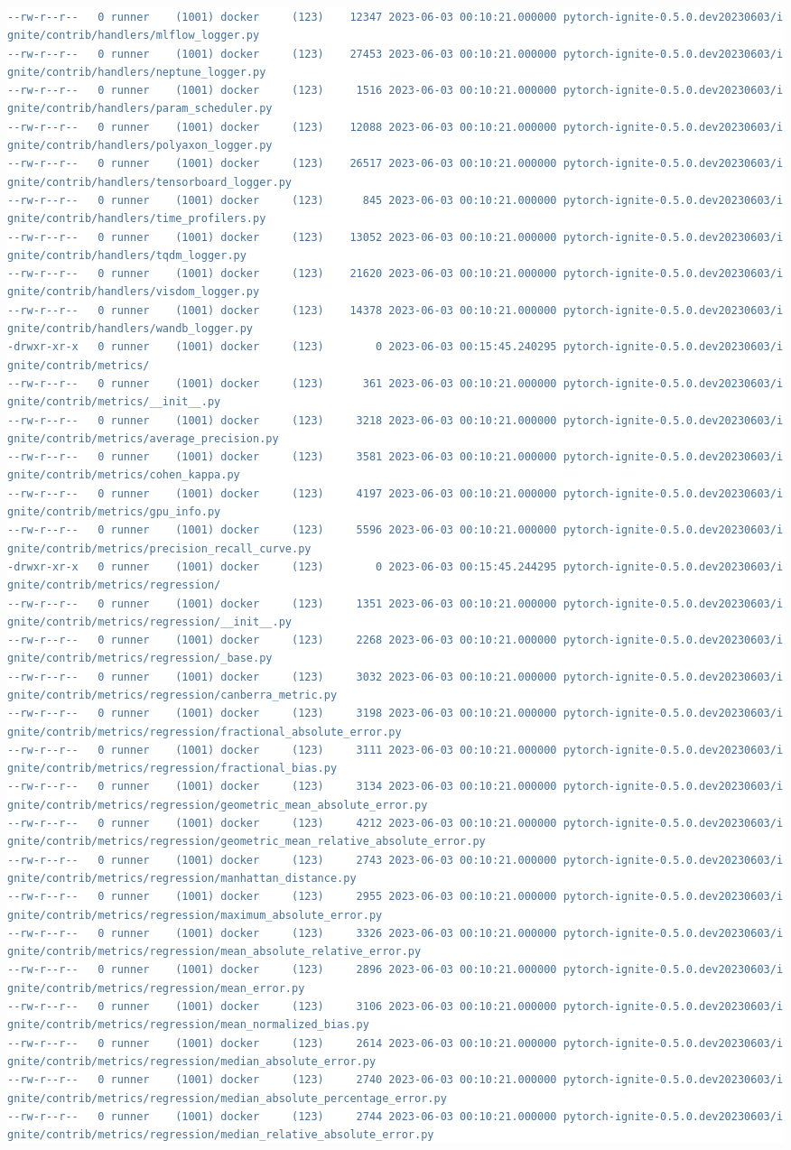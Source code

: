 ```diff
--rw-r--r--   0 runner    (1001) docker     (123)    12347 2023-06-03 00:10:21.000000 pytorch-ignite-0.5.0.dev20230603/ignite/contrib/handlers/mlflow_logger.py
--rw-r--r--   0 runner    (1001) docker     (123)    27453 2023-06-03 00:10:21.000000 pytorch-ignite-0.5.0.dev20230603/ignite/contrib/handlers/neptune_logger.py
--rw-r--r--   0 runner    (1001) docker     (123)     1516 2023-06-03 00:10:21.000000 pytorch-ignite-0.5.0.dev20230603/ignite/contrib/handlers/param_scheduler.py
--rw-r--r--   0 runner    (1001) docker     (123)    12088 2023-06-03 00:10:21.000000 pytorch-ignite-0.5.0.dev20230603/ignite/contrib/handlers/polyaxon_logger.py
--rw-r--r--   0 runner    (1001) docker     (123)    26517 2023-06-03 00:10:21.000000 pytorch-ignite-0.5.0.dev20230603/ignite/contrib/handlers/tensorboard_logger.py
--rw-r--r--   0 runner    (1001) docker     (123)      845 2023-06-03 00:10:21.000000 pytorch-ignite-0.5.0.dev20230603/ignite/contrib/handlers/time_profilers.py
--rw-r--r--   0 runner    (1001) docker     (123)    13052 2023-06-03 00:10:21.000000 pytorch-ignite-0.5.0.dev20230603/ignite/contrib/handlers/tqdm_logger.py
--rw-r--r--   0 runner    (1001) docker     (123)    21620 2023-06-03 00:10:21.000000 pytorch-ignite-0.5.0.dev20230603/ignite/contrib/handlers/visdom_logger.py
--rw-r--r--   0 runner    (1001) docker     (123)    14378 2023-06-03 00:10:21.000000 pytorch-ignite-0.5.0.dev20230603/ignite/contrib/handlers/wandb_logger.py
-drwxr-xr-x   0 runner    (1001) docker     (123)        0 2023-06-03 00:15:45.240295 pytorch-ignite-0.5.0.dev20230603/ignite/contrib/metrics/
--rw-r--r--   0 runner    (1001) docker     (123)      361 2023-06-03 00:10:21.000000 pytorch-ignite-0.5.0.dev20230603/ignite/contrib/metrics/__init__.py
--rw-r--r--   0 runner    (1001) docker     (123)     3218 2023-06-03 00:10:21.000000 pytorch-ignite-0.5.0.dev20230603/ignite/contrib/metrics/average_precision.py
--rw-r--r--   0 runner    (1001) docker     (123)     3581 2023-06-03 00:10:21.000000 pytorch-ignite-0.5.0.dev20230603/ignite/contrib/metrics/cohen_kappa.py
--rw-r--r--   0 runner    (1001) docker     (123)     4197 2023-06-03 00:10:21.000000 pytorch-ignite-0.5.0.dev20230603/ignite/contrib/metrics/gpu_info.py
--rw-r--r--   0 runner    (1001) docker     (123)     5596 2023-06-03 00:10:21.000000 pytorch-ignite-0.5.0.dev20230603/ignite/contrib/metrics/precision_recall_curve.py
-drwxr-xr-x   0 runner    (1001) docker     (123)        0 2023-06-03 00:15:45.244295 pytorch-ignite-0.5.0.dev20230603/ignite/contrib/metrics/regression/
--rw-r--r--   0 runner    (1001) docker     (123)     1351 2023-06-03 00:10:21.000000 pytorch-ignite-0.5.0.dev20230603/ignite/contrib/metrics/regression/__init__.py
--rw-r--r--   0 runner    (1001) docker     (123)     2268 2023-06-03 00:10:21.000000 pytorch-ignite-0.5.0.dev20230603/ignite/contrib/metrics/regression/_base.py
--rw-r--r--   0 runner    (1001) docker     (123)     3032 2023-06-03 00:10:21.000000 pytorch-ignite-0.5.0.dev20230603/ignite/contrib/metrics/regression/canberra_metric.py
--rw-r--r--   0 runner    (1001) docker     (123)     3198 2023-06-03 00:10:21.000000 pytorch-ignite-0.5.0.dev20230603/ignite/contrib/metrics/regression/fractional_absolute_error.py
--rw-r--r--   0 runner    (1001) docker     (123)     3111 2023-06-03 00:10:21.000000 pytorch-ignite-0.5.0.dev20230603/ignite/contrib/metrics/regression/fractional_bias.py
--rw-r--r--   0 runner    (1001) docker     (123)     3134 2023-06-03 00:10:21.000000 pytorch-ignite-0.5.0.dev20230603/ignite/contrib/metrics/regression/geometric_mean_absolute_error.py
--rw-r--r--   0 runner    (1001) docker     (123)     4212 2023-06-03 00:10:21.000000 pytorch-ignite-0.5.0.dev20230603/ignite/contrib/metrics/regression/geometric_mean_relative_absolute_error.py
--rw-r--r--   0 runner    (1001) docker     (123)     2743 2023-06-03 00:10:21.000000 pytorch-ignite-0.5.0.dev20230603/ignite/contrib/metrics/regression/manhattan_distance.py
--rw-r--r--   0 runner    (1001) docker     (123)     2955 2023-06-03 00:10:21.000000 pytorch-ignite-0.5.0.dev20230603/ignite/contrib/metrics/regression/maximum_absolute_error.py
--rw-r--r--   0 runner    (1001) docker     (123)     3326 2023-06-03 00:10:21.000000 pytorch-ignite-0.5.0.dev20230603/ignite/contrib/metrics/regression/mean_absolute_relative_error.py
--rw-r--r--   0 runner    (1001) docker     (123)     2896 2023-06-03 00:10:21.000000 pytorch-ignite-0.5.0.dev20230603/ignite/contrib/metrics/regression/mean_error.py
--rw-r--r--   0 runner    (1001) docker     (123)     3106 2023-06-03 00:10:21.000000 pytorch-ignite-0.5.0.dev20230603/ignite/contrib/metrics/regression/mean_normalized_bias.py
--rw-r--r--   0 runner    (1001) docker     (123)     2614 2023-06-03 00:10:21.000000 pytorch-ignite-0.5.0.dev20230603/ignite/contrib/metrics/regression/median_absolute_error.py
--rw-r--r--   0 runner    (1001) docker     (123)     2740 2023-06-03 00:10:21.000000 pytorch-ignite-0.5.0.dev20230603/ignite/contrib/metrics/regression/median_absolute_percentage_error.py
--rw-r--r--   0 runner    (1001) docker     (123)     2744 2023-06-03 00:10:21.000000 pytorch-ignite-0.5.0.dev20230603/ignite/contrib/metrics/regression/median_relative_absolute_error.py
```